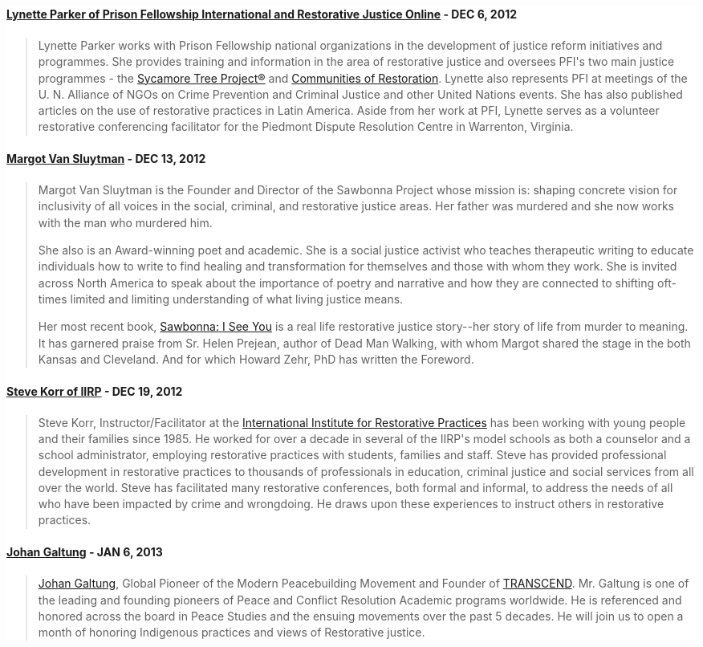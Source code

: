 #### [Lynette Parker of Prison Fellowship International and Restorative Justice Online](https://restorativejusticeontherise.org/lynette-parker-of-prison-fellowship-international-and-restorative-justice-online/)  - DEC 6, 2012

> Lynette Parker works with Prison Fellowship national organizations in the development of justice reform initiatives and programmes. She provides training and information in the area of restorative justice and oversees PFI's two main justice programmes - the [Sycamore Tree Project®](http://restorativejustice.org/we-do/sycamore-tree-project/) and [Communities of Restoration](https://www.slideshare.net/LynetteParker/communities-of-restoration). Lynette also represents PFI at meetings of the U. N. Alliance of NGOs on Crime Prevention and Criminal Justice and other United Nations events. She has also published articles on the use of restorative practices in Latin America. Aside from her work at PFI, Lynette serves as a volunteer restorative conferencing facilitator for the Piedmont Dispute Resolution Centre in Warrenton, Virginia.

#### [Margot Van Sluytman](https://restorativejusticeontherise.org/margot-van-sluytman/) - DEC 13, 2012

> Margot Van Sluytman is the Founder and Director of the Sawbonna Project whose mission is: shaping concrete vision for inclusivity of all voices in the social, criminal, and restorative justice areas. Her father was murdered and she now works with the man who murdered him.
> 
> She also is an Award-winning poet and academic. She is a social justice activist who teaches therapeutic writing to educate individuals how to write to find healing and transformation for themselves and those with whom they work. She is invited across North America to speak about the importance of poetry and narrative and how they are connected to shifting oft-times limited and limiting understanding of what living justice means.
> 
> Her most recent book, [Sawbonna: I See You](https://sawbonna.wordpress.com/) is a real life restorative justice story--her story of life from murder to meaning. It has garnered praise from Sr. Helen Prejean, author of Dead Man Walking, with whom Margot shared the stage in the both Kansas and Cleveland. And for which Howard Zehr, PhD has written the Foreword.

#### [Steve Korr of IIRP](https://restorativejusticeontherise.org/steve-korr-of-iirp/) - DEC 19, 2012

> Steve Korr, Instructor/Facilitator at the [International Institute for Restorative Practices](http://www.iirp.org) has been working with young people and their families since 1985. He worked for over a decade in several of the IIRP's model schools as both a counselor and a school administrator, employing restorative practices with students, families and staff. Steve has provided professional development in restorative practices to thousands of professionals in education, criminal justice and social services from all over the world. Steve has facilitated many restorative conferences, both formal and informal, to address the needs of all who have been impacted by crime and wrongdoing. He draws upon these experiences to instruct others in restorative practices.

#### [Johan Galtung](https://restorativejusticeontherise.org/johan-galtung-2/) - JAN 6, 2013

> [Johan Galtung](https://en.wikipedia.org/wiki/Johan_Galtung), Global Pioneer of the Modern Peacebuilding Movement and Founder of [TRANSCEND](https://www.transcend.org/). Mr. Galtung is one of the leading and founding pioneers of Peace and Conflict Resolution Academic programs worldwide. He is referenced and honored across the board in Peace Studies and the ensuing movements over the past 5 decades. He will join us to open a month of honoring Indigenous practices and views of Restorative justice.

